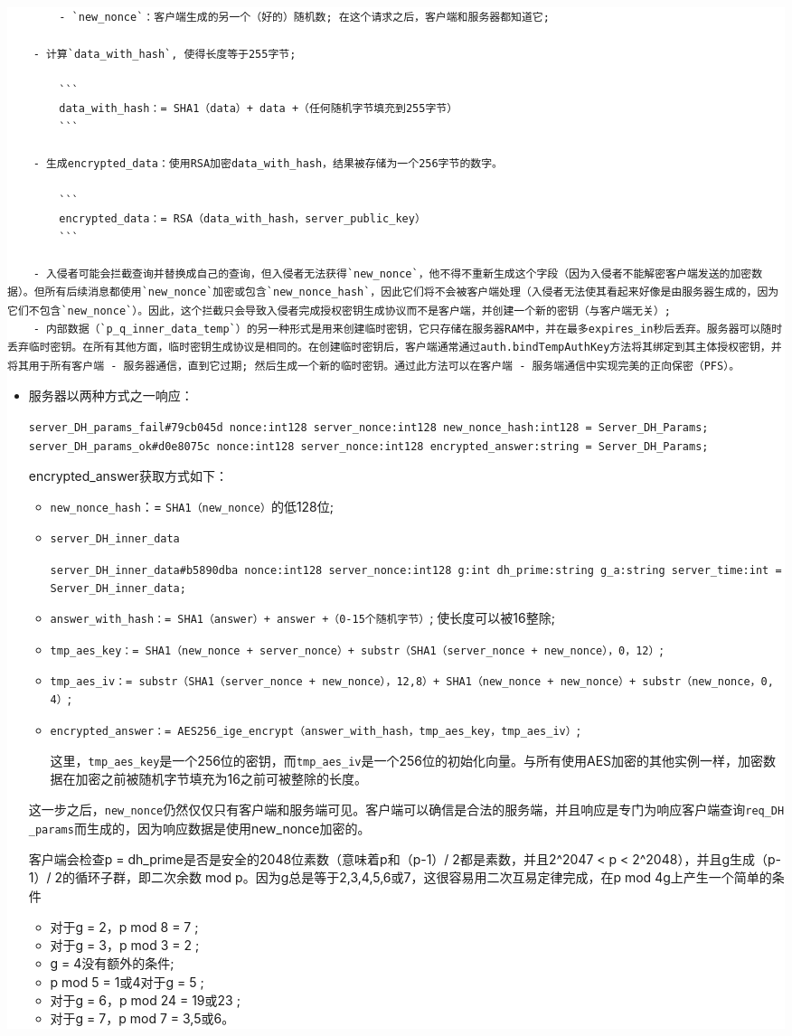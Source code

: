 			- `new_nonce`：客户端生成的另一个（好的）随机数; 在这个请求之后，客户端和服务器都知道它;

		- 计算`data_with_hash`, 使得长度等于255字节;
	
			```
			data_with_hash：= SHA1（data）+ data +（任何随机字节填充到255字节）
			```
	
		- 生成encrypted_data：使用RSA加密data_with_hash，结果被存储为一个256字节的数字。
		
			```
			encrypted_data：= RSA（data_with_hash，server_public_key）
			```
			
		- 入侵者可能会拦截查询并替换成自己的查询，但入侵者无法获得`new_nonce`，他不得不重新生成这个字段（因为入侵者不能解密客户端发送的加密数据）。但所有后续消息都使用`new_nonce`加密或包含`new_nonce_hash`，因此它们将不会被客户端处理（入侵者无法使其看起来好像是由服务器生成的，因为它们不包含`new_nonce`）。因此，这个拦截只会导致入侵者完成授权密钥生成协议而不是客户端，并创建一个新的密钥（与客户端无关）; 
		- 内部数据（`p_q_inner_data_temp`）的另一种形式是用来创建临时密钥，它只存储在服务器RAM中，并在最多expires_in秒后丢弃。服务器可以随时丢弃临时密钥。在所有其他方面，临时密钥生成协议是相同的。在创建临时密钥后，客户端通常通过auth.bindTempAuthKey方法将其绑定到其主体授权密钥，并将其用于所有客户端 - 服务器通信，直到它过期; 然后生成一个新的临时密钥。通过此方法可以在客户端 - 服务端通信中实现完美的正向保密（PFS）。

- 服务器以两种方式之一响应：

	```
	server_DH_params_fail#79cb045d nonce:int128 server_nonce:int128 new_nonce_hash:int128 = Server_DH_Params;
	server_DH_params_ok#d0e8075c nonce:int128 server_nonce:int128 encrypted_answer:string = Server_DH_Params;
	```

	encrypted_answer获取方式如下：
	
	- `new_nonce_hash`：= `SHA1（new_nonce）`的低128位;
	- `server_DH_inner_data`
	
		```
		server_DH_inner_data#b5890dba nonce:int128 server_nonce:int128 g:int dh_prime:string g_a:string server_time:int = Server_DH_inner_data;
		```

	- `answer_with_hash：= SHA1（answer）+ answer +（0-15个随机字节）`; 使长度可以被16整除;

	- `tmp_aes_key：= SHA1（new_nonce + server_nonce）+ substr（SHA1（server_nonce + new_nonce），0，12）`;
	- `tmp_aes_iv：= substr（SHA1（server_nonce + new_nonce），12,8）+ SHA1（new_nonce + new_nonce）+ substr（new_nonce，0,4）`;
	- `encrypted_answer：= AES256_ige_encrypt（answer_with_hash，tmp_aes_key，tmp_aes_iv）`; 

		这里，`tmp_aes_key`是一个256位的密钥，而`tmp_aes_iv`是一个256位的初始化向量。与所有使用AES加密的其他实例一样，加密数据在加密之前被随机字节填充为16之前可被整除的长度。
		
	这一步之后，`new_nonce`仍然仅仅只有客户端和服务端可见。客户端可以确信是合法的服务端，并且响应是专门为响应客户端查询`req_DH_params`而生成的，因为响应数据是使用new_nonce加密的。

	客户端会检查p = dh_prime是否是安全的2048位素数（意味着p和（p-1）/ 2都是素数，并且2^2047 < p < 2^2048），并且g生成（p-1）/ 2的循环子群，即二次余数 mod p。因为g总是等于2,3,4,5,6或7，这很容易用二次互易定律完成，在p mod 4g上产生一个简单的条件
	
	- 对于g = 2，p mod 8 = 7 ; 
	- 对于g = 3，p mod 3 = 2 ; 
	- g = 4没有额外的条件; 
	- p mod 5 = 1或4对于g = 5 ; 
	- 对于g = 6，p mod 24 = 19或23 ; 
	- 对于g = 7，p mod 7 = 3,5或6。
	